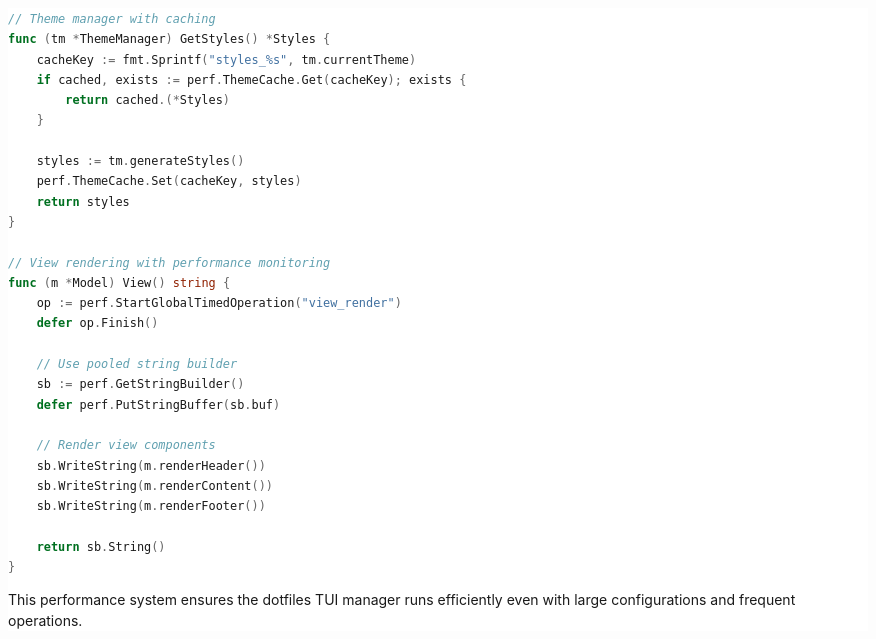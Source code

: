 ```go
// Theme manager with caching
func (tm *ThemeManager) GetStyles() *Styles {
    cacheKey := fmt.Sprintf("styles_%s", tm.currentTheme)
    if cached, exists := perf.ThemeCache.Get(cacheKey); exists {
        return cached.(*Styles)
    }
    
    styles := tm.generateStyles()
    perf.ThemeCache.Set(cacheKey, styles)
    return styles
}

// View rendering with performance monitoring
func (m *Model) View() string {
    op := perf.StartGlobalTimedOperation("view_render")
    defer op.Finish()
    
    // Use pooled string builder
    sb := perf.GetStringBuilder()
    defer perf.PutStringBuffer(sb.buf)
    
    // Render view components
    sb.WriteString(m.renderHeader())
    sb.WriteString(m.renderContent())
    sb.WriteString(m.renderFooter())
    
    return sb.String()
}
```

This performance system ensures the dotfiles TUI manager runs efficiently even with large configurations and frequent operations.